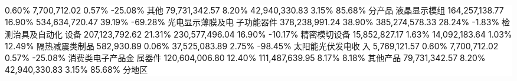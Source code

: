 0.60%
7,700,712.02
0.57%
-25.08%
其他
79,731,342.57
8.20%
42,940,330.83
3.15%
85.68%
分产品
液晶显示模组
164,257,138.77
16.90%
534,634,720.47
39.19%
-69.28%
光电显示薄膜及电
子功能器件
378,238,991.24
38.90%
385,274,578.33
28.24%
-1.83%
检测治具及自动化
设备
207,123,792.62
21.31%
230,577,496.04
16.90%
-10.17%
精密模切设备
15,852,827.17
1.63%
14,092,183.64
1.03%
12.49%
隔热减震类制品
582,930.89
0.06%
37,525,083.89
2.75%
-98.45%
太阳能光伏发电收
入
5,769,121.57
0.60%
7,700,712.02
0.57%
-25.08%
消费类电子产品金
属器件
120,604,006.80
12.40%
111,487,639.95
8.17%
8.18%
其他产品
79,731,342.57
8.20%
42,940,330.83
3.15%
85.68%
分地区